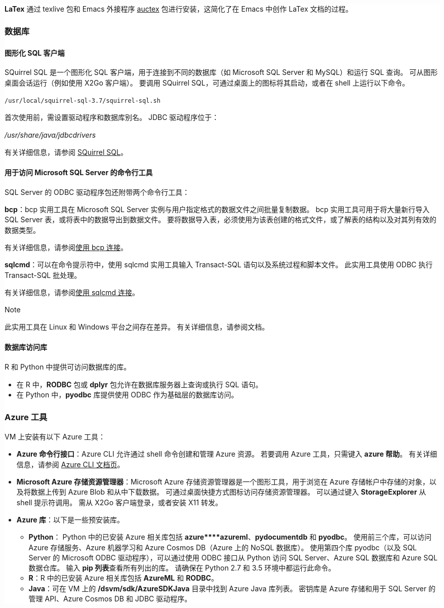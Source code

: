 **LaTex** 通过 texlive 包和 Emacs 外接程序 [auctex](https://www.gnu.org/software/auctex/manual/auctex/auctex.html) 包进行安装，这简化了在 Emacs 中创作 LaTex 文档的过程。  

### <a name="databases"></a>数据库

#### <a name="graphical-sql-client"></a>图形化 SQL 客户端
SQuirrel SQL 是一个图形化 SQL 客户端，用于连接到不同的数据库（如 Microsoft SQL Server 和 MySQL）和运行 SQL 查询。 可从图形桌面会话运行（例如使用 X2Go 客户端）。 要调用 SQuirrel SQL，可通过桌面上的图标将其启动，或者在 shell 上运行以下命令。

    /usr/local/squirrel-sql-3.7/squirrel-sql.sh

首次使用前，需设置驱动程序和数据库别名。 JDBC 驱动程序位于：

*/usr/share/java/jdbcdrivers*

有关详细信息，请参阅 [SQuirrel SQL](http://squirrel-sql.sourceforge.net/index.php?page=screenshots)。

#### <a name="command-line-tools-for-accessing-microsoft-sql-server"></a>用于访问 Microsoft SQL Server 的命令行工具
SQL Server 的 ODBC 驱动程序包还附带两个命令行工具：

**bcp**：bcp 实用工具在 Microsoft SQL Server 实例与用户指定格式的数据文件之间批量复制数据。 bcp 实用工具可用于将大量新行导入 SQL Server 表，或将表中的数据导出到数据文件。 要将数据导入表，必须使用为该表创建的格式文件，或了解表的结构以及对其列有效的数据类型。

有关详细信息，请参阅[使用 bcp 连接](https://msdn.microsoft.com/library/hh568446.aspx)。

**sqlcmd**：可以在命令提示符中，使用 sqlcmd 实用工具输入 Transact-SQL 语句以及系统过程和脚本文件。 此实用工具使用 ODBC 执行 Transact-SQL 批处理。

有关详细信息，请参阅[使用 sqlcmd 连接](https://msdn.microsoft.com/library/hh568447.aspx)。

> [!NOTE]
> 此实用工具在 Linux 和 Windows 平台之间存在差异。 有关详细信息，请参阅文档。
> 
> 

#### <a name="database-access-libraries"></a>数据库访问库
R 和 Python 中提供可访问数据库的库。

* 在 R 中，**RODBC** 包或 **dplyr** 包允许在数据库服务器上查询或执行 SQL 语句。
* 在 Python 中，**pyodbc** 库提供使用 ODBC 作为基础层的数据库访问。  

### <a name="azure-tools"></a>Azure 工具
VM 上安装有以下 Azure 工具：

* **Azure 命令行接口**：Azure CLI 允许通过 shell 命令创建和管理 Azure 资源。 若要调用 Azure 工具，只需键入 **azure 帮助**。 有关详细信息，请参阅 [Azure CLI 文档页](https://docs.microsoft.com/cli/azure/get-started-with-az-cli2)。
* **Microsoft Azure 存储资源管理器**：Microsoft Azure 存储资源管理器是一个图形工具，用于浏览在 Azure 存储帐户中存储的对象，以及将数据上传到 Azure Blob 和从中下载数据。 可通过桌面快捷方式图标访问存储资源管理器。 可以通过键入 **StorageExplorer** 从 shell 提示符调用。 需从 X2Go 客户端登录，或者安装 X11 转发。
* **Azure 库**：以下是一些预安装库。
  
  * **Python**： Python 中的已安装 Azure 相关库包括 **azure****azureml**、**pydocumentdb** 和 **pyodbc**。 使用前三个库，可以访问 Azure 存储服务、Azure 机器学习和 Azure Cosmos DB（Azure 上的 NoSQL 数据库）。 使用第四个库 pyodbc（以及 SQL Server 的 Microsoft ODBC 驱动程序），可以通过使用 ODBC 接口从 Python 访问 SQL Server、Azure SQL 数据库和 Azure SQL 数据仓库。 输入 **pip 列表**查看所有列出的库。 请确保在 Python 2.7 和 3.5 环境中都运行此命令。
  * **R**：R 中的已安装 Azure 相关库包括 **AzureML** 和 **RODBC**。
  * **Java**：可在 VM 上的 **/dsvm/sdk/AzureSDKJava** 目录中找到 Azure Java 库列表。 密钥库是 Azure 存储和用于 SQL Server 的管理 API、Azure Cosmos DB 和 JDBC 驱动程序。  
